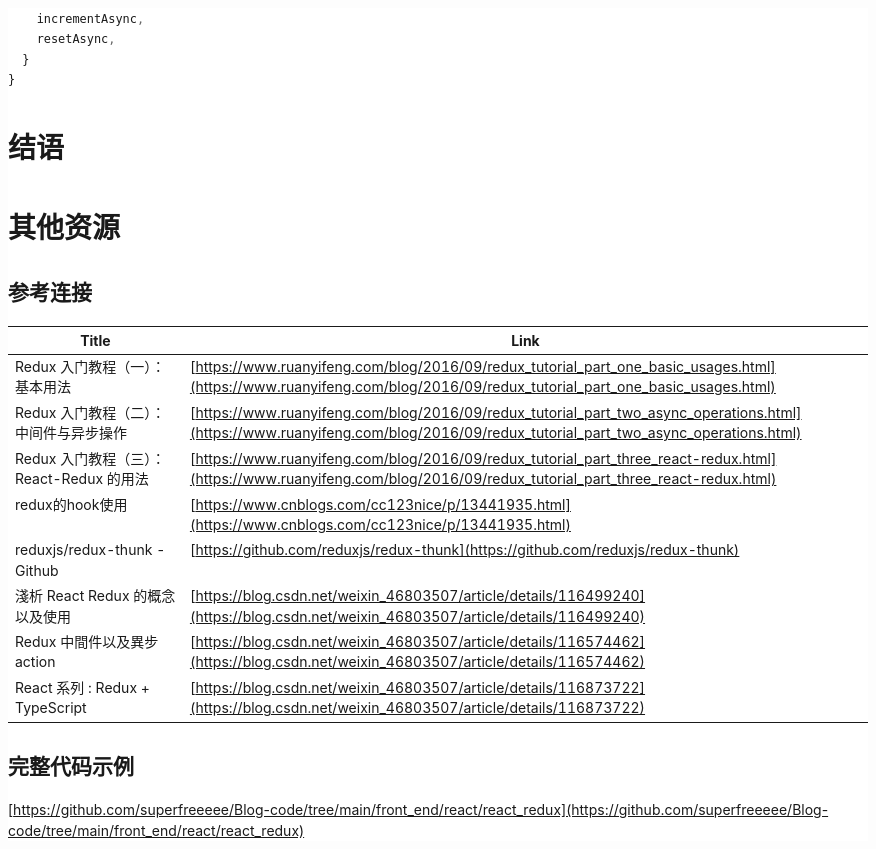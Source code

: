 ```ts
    incrementAsync,
    resetAsync,
  }
}
```

# 结语

# 其他资源

## 参考连接

| Title                                    | Link                                                                                                                                                                           |
| ---------------------------------------- | ------------------------------------------------------------------------------------------------------------------------------------------------------------------------------ |
| Redux 入门教程（一）：基本用法           | [https://www.ruanyifeng.com/blog/2016/09/redux_tutorial_part_one_basic_usages.html](https://www.ruanyifeng.com/blog/2016/09/redux_tutorial_part_one_basic_usages.html)         |
| Redux 入门教程（二）：中间件与异步操作   | [https://www.ruanyifeng.com/blog/2016/09/redux_tutorial_part_two_async_operations.html](https://www.ruanyifeng.com/blog/2016/09/redux_tutorial_part_two_async_operations.html) |
| Redux 入门教程（三）：React-Redux 的用法 | [https://www.ruanyifeng.com/blog/2016/09/redux_tutorial_part_three_react-redux.html](https://www.ruanyifeng.com/blog/2016/09/redux_tutorial_part_three_react-redux.html)       |
| redux的hook使用                          | [https://www.cnblogs.com/cc123nice/p/13441935.html](https://www.cnblogs.com/cc123nice/p/13441935.html)                                                                         |
| reduxjs/redux-thunk - Github             | [https://github.com/reduxjs/redux-thunk](https://github.com/reduxjs/redux-thunk)                                                                                               |
| 淺析 React Redux 的概念以及使用          | [https://blog.csdn.net/weixin_46803507/article/details/116499240](https://blog.csdn.net/weixin_46803507/article/details/116499240)                                             |
| Redux 中間件以及異步 action              | [https://blog.csdn.net/weixin_46803507/article/details/116574462](https://blog.csdn.net/weixin_46803507/article/details/116574462)                                             |
| React 系列 : Redux + TypeScript          | [https://blog.csdn.net/weixin_46803507/article/details/116873722](https://blog.csdn.net/weixin_46803507/article/details/116873722)                                             |

## 完整代码示例

[https://github.com/superfreeeee/Blog-code/tree/main/front_end/react/react_redux](https://github.com/superfreeeee/Blog-code/tree/main/front_end/react/react_redux)
